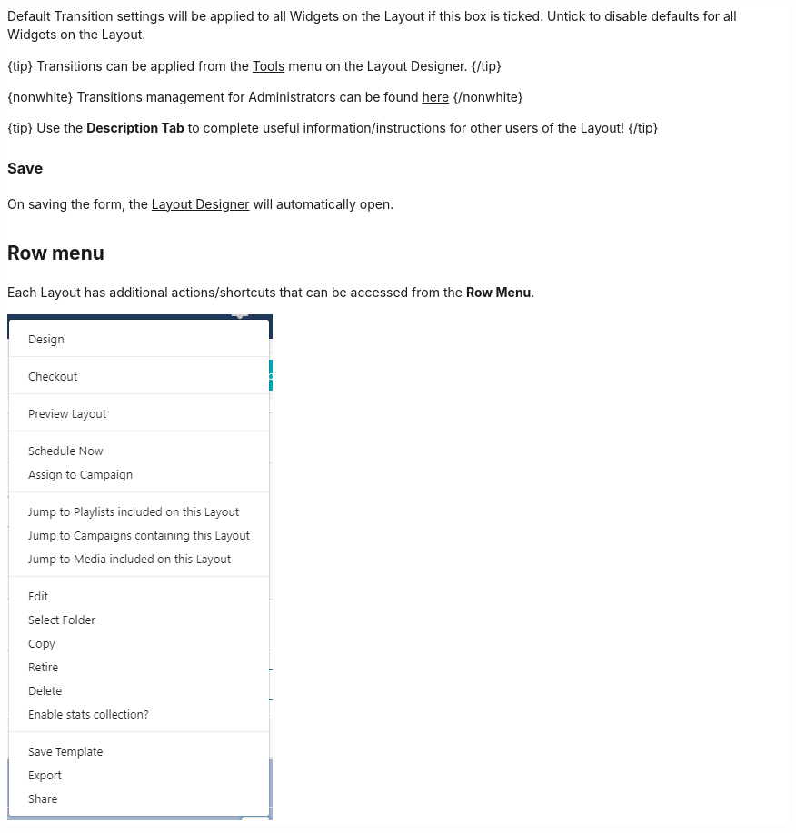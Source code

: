 Default Transition settings will be applied to all Widgets on the Layout if this box is ticked. Untick to disable defaults for all Widgets on the Layout. 

{tip}
Transitions can be applied from the [Tools](layouts_tools.html) menu on the Layout Designer.
{/tip}

{nonwhite}
Transitions management for Administrators can be found [here](https://xibo.org.uk/docs/setup/transitions-administration)
{/nonwhite}

{tip}
Use the **Description Tab** to complete useful information/instructions for other users of the Layout!
{/tip}

### Save

On saving the form, the [Layout Designer](layouts_designer.html) will automatically open.

## Row menu

Each Layout has additional actions/shortcuts that can be accessed from the **Row Menu**.

![Layouts Row Menu](img/v3_layouts_row_menu.png)
